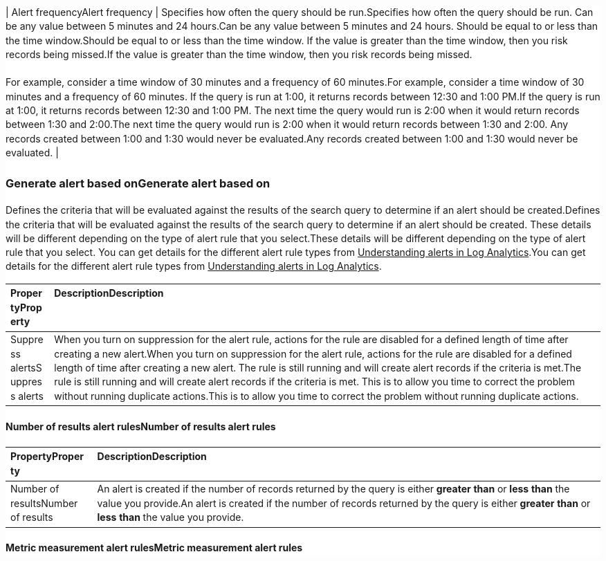 | <span data-ttu-id="6924a-165">Alert frequency</span><span class="sxs-lookup"><span data-stu-id="6924a-165">Alert frequency</span></span> | <span data-ttu-id="6924a-166">Specifies how often the query should be run.</span><span class="sxs-lookup"><span data-stu-id="6924a-166">Specifies how often the query should be run.</span></span> <span data-ttu-id="6924a-167">Can be any value between 5 minutes and 24 hours.</span><span class="sxs-lookup"><span data-stu-id="6924a-167">Can be any value between 5 minutes and 24 hours.</span></span> <span data-ttu-id="6924a-168">Should be equal to or less than the time window.</span><span class="sxs-lookup"><span data-stu-id="6924a-168">Should be equal to or less than the time window.</span></span>  <span data-ttu-id="6924a-169">If the value is greater than the time window, then you risk records being missed.</span><span class="sxs-lookup"><span data-stu-id="6924a-169">If the value is greater than the time window, then you risk records being missed.</span></span><br><br><span data-ttu-id="6924a-170">For example, consider a time window of 30 minutes and a frequency of 60 minutes.</span><span class="sxs-lookup"><span data-stu-id="6924a-170">For example, consider a time window of 30 minutes and a frequency of 60 minutes.</span></span>  <span data-ttu-id="6924a-171">If the query is run at 1:00, it returns records between 12:30 and 1:00 PM.</span><span class="sxs-lookup"><span data-stu-id="6924a-171">If the query is run at 1:00, it returns records between 12:30 and 1:00 PM.</span></span>  <span data-ttu-id="6924a-172">The next time the query would run is 2:00 when it would return records between 1:30 and 2:00.</span><span class="sxs-lookup"><span data-stu-id="6924a-172">The next time the query would run is 2:00 when it would return records between 1:30 and 2:00.</span></span>  <span data-ttu-id="6924a-173">Any records created between 1:00 and 1:30 would never be evaluated.</span><span class="sxs-lookup"><span data-stu-id="6924a-173">Any records created between 1:00 and 1:30 would never be evaluated.</span></span> |


### <a name="generate-alert-based-on"></a><span data-ttu-id="6924a-174">Generate alert based on</span><span class="sxs-lookup"><span data-stu-id="6924a-174">Generate alert based on</span></span>
<span data-ttu-id="6924a-175">Defines the criteria that will be evaluated against the results of the search query to determine if an alert should be created.</span><span class="sxs-lookup"><span data-stu-id="6924a-175">Defines the criteria that will be evaluated against the results of the search query to determine if an alert should be created.</span></span>  <span data-ttu-id="6924a-176">These details will be different depending on the type of alert rule that you select.</span><span class="sxs-lookup"><span data-stu-id="6924a-176">These details will be different depending on the type of alert rule that you select.</span></span>  <span data-ttu-id="6924a-177">You can get details for the different alert rule types from [Understanding alerts in Log Analytics](log-analytics-alerts.md).</span><span class="sxs-lookup"><span data-stu-id="6924a-177">You can get details for the different alert rule types from [Understanding alerts in Log Analytics](log-analytics-alerts.md).</span></span>

| <span data-ttu-id="6924a-178">Property</span><span class="sxs-lookup"><span data-stu-id="6924a-178">Property</span></span> | <span data-ttu-id="6924a-179">Description</span><span class="sxs-lookup"><span data-stu-id="6924a-179">Description</span></span> |
|:--- |:---|
| <span data-ttu-id="6924a-180">Suppress alerts</span><span class="sxs-lookup"><span data-stu-id="6924a-180">Suppress alerts</span></span> | <span data-ttu-id="6924a-181">When you turn on suppression for the alert rule, actions for the rule are disabled for a defined length of time after creating a new alert.</span><span class="sxs-lookup"><span data-stu-id="6924a-181">When you turn on suppression for the alert rule, actions for the rule are disabled for a defined length of time after creating a new alert.</span></span> <span data-ttu-id="6924a-182">The rule is still running and will create alert records if the criteria is met.</span><span class="sxs-lookup"><span data-stu-id="6924a-182">The rule is still running and will create alert records if the criteria is met.</span></span> <span data-ttu-id="6924a-183">This is to allow you time to correct the problem without running duplicate actions.</span><span class="sxs-lookup"><span data-stu-id="6924a-183">This is to allow you time to correct the problem without running duplicate actions.</span></span> |

#### <a name="number-of-results-alert-rules"></a><span data-ttu-id="6924a-184">Number of results alert rules</span><span class="sxs-lookup"><span data-stu-id="6924a-184">Number of results alert rules</span></span>

| <span data-ttu-id="6924a-185">Property</span><span class="sxs-lookup"><span data-stu-id="6924a-185">Property</span></span> | <span data-ttu-id="6924a-186">Description</span><span class="sxs-lookup"><span data-stu-id="6924a-186">Description</span></span> |
|:--- |:---|
| <span data-ttu-id="6924a-187">Number of results</span><span class="sxs-lookup"><span data-stu-id="6924a-187">Number of results</span></span> |<span data-ttu-id="6924a-188">An alert is created if the number of records returned by the query is either **greater than** or **less than** the value you provide.</span><span class="sxs-lookup"><span data-stu-id="6924a-188">An alert is created if the number of records returned by the query is either **greater than** or **less than** the value you provide.</span></span>  |

#### <a name="metric-measurement-alert-rules"></a><span data-ttu-id="6924a-189">Metric measurement alert rules</span><span class="sxs-lookup"><span data-stu-id="6924a-189">Metric measurement alert rules</span></span>
